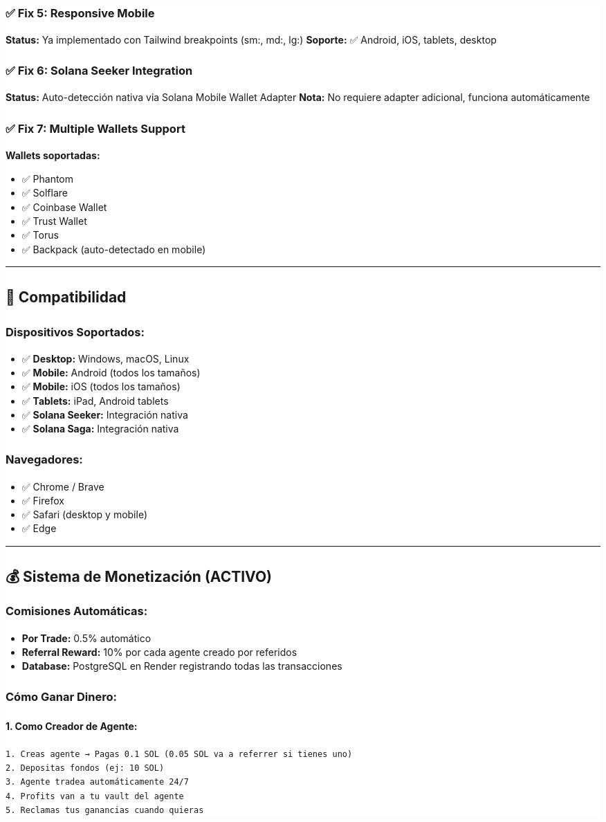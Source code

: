 ### ✅ Fix 5: Responsive Mobile
**Status:** Ya implementado con Tailwind breakpoints (sm:, md:, lg:)
**Soporte:** ✅ Android, iOS, tablets, desktop

### ✅ Fix 6: Solana Seeker Integration
**Status:** Auto-detección nativa via Solana Mobile Wallet Adapter
**Nota:** No requiere adapter adicional, funciona automáticamente

### ✅ Fix 7: Multiple Wallets Support
**Wallets soportadas:**
- ✅ Phantom
- ✅ Solflare
- ✅ Coinbase Wallet
- ✅ Trust Wallet
- ✅ Torus
- ✅ Backpack (auto-detectado en mobile)

---

## 📱 Compatibilidad

### Dispositivos Soportados:
- ✅ **Desktop:** Windows, macOS, Linux
- ✅ **Mobile:** Android (todos los tamaños)
- ✅ **Mobile:** iOS (todos los tamaños)
- ✅ **Tablets:** iPad, Android tablets
- ✅ **Solana Seeker:** Integración nativa
- ✅ **Solana Saga:** Integración nativa

### Navegadores:
- ✅ Chrome / Brave
- ✅ Firefox
- ✅ Safari (desktop y mobile)
- ✅ Edge

---

## 💰 Sistema de Monetización (ACTIVO)

### Comisiones Automáticas:
- **Por Trade:** 0.5% automático
- **Referral Reward:** 10% por cada agente creado por referidos
- **Database:** PostgreSQL en Render registrando todas las transacciones

### Cómo Ganar Dinero:

#### 1. Como Creador de Agente:
```
1. Creas agente → Pagas 0.1 SOL (0.05 SOL va a referrer si tienes uno)
2. Depositas fondos (ej: 10 SOL)
3. Agente tradea automáticamente 24/7
4. Profits van a tu vault del agente
5. Reclamas tus ganancias cuando quieras
```
